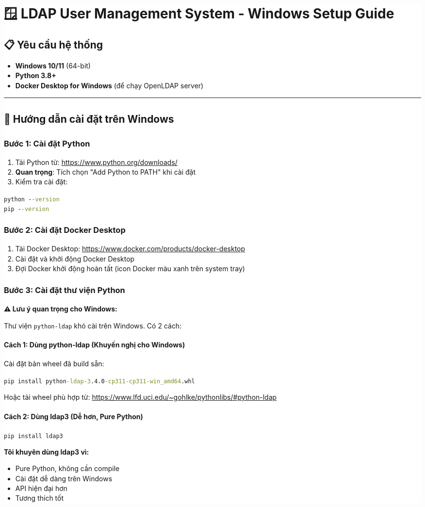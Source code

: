 # 🪟 LDAP User Management System - Windows Setup Guide

## 📋 Yêu cầu hệ thống

- **Windows 10/11** (64-bit)
- **Python 3.8+** 
- **Docker Desktop for Windows** (để chạy OpenLDAP server)

---

## 🚀 Hướng dẫn cài đặt trên Windows

### Bước 1: Cài đặt Python

1. Tải Python từ: https://www.python.org/downloads/
2. **Quan trọng**: Tích chọn "Add Python to PATH" khi cài đặt
3. Kiểm tra cài đặt:
```cmd
python --version
pip --version
```

### Bước 2: Cài đặt Docker Desktop

1. Tải Docker Desktop: https://www.docker.com/products/docker-desktop
2. Cài đặt và khởi động Docker Desktop
3. Đợi Docker khởi động hoàn tất (icon Docker màu xanh trên system tray)

### Bước 3: Cài đặt thư viện Python

**⚠️ Lưu ý quan trọng cho Windows:**

Thư viện `python-ldap` khó cài trên Windows. Có 2 cách:

#### **Cách 1: Dùng python-ldap (Khuyến nghị cho Windows)**

Cài đặt bản wheel đã build sẵn:

```cmd
pip install python-ldap-3.4.0-cp311-cp311-win_amd64.whl
```

Hoặc tải wheel phù hợp từ: https://www.lfd.uci.edu/~gohlke/pythonlibs/#python-ldap

#### **Cách 2: Dùng ldap3 (Dễ hơn, Pure Python)**

```cmd
pip install ldap3
```

**Tôi khuyên dùng ldap3 vì:**
- Pure Python, không cần compile
- Cài đặt dễ dàng trên Windows
- API hiện đại hơn
- Tương thích tốt
